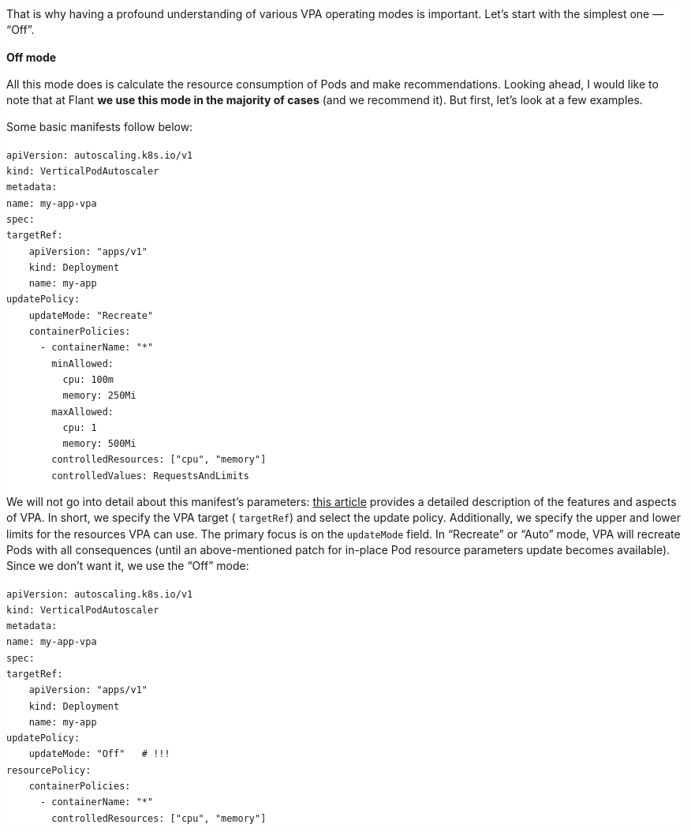 That is why having a profound understanding of various VPA operating modes is important. Let’s start with the simplest one — “Off”.

**Off mode**

All this mode does is calculate the resource consumption of Pods and make recommendations. Looking ahead, I would like to note that at Flant **we use this mode in the majority of cases** (and we recommend it). But first, let’s look at a few examples.

Some basic manifests follow below:

```
apiVersion: autoscaling.k8s.io/v1
kind: VerticalPodAutoscaler
metadata:
name: my-app-vpa
spec:
targetRef:
    apiVersion: "apps/v1"
    kind: Deployment
    name: my-app
updatePolicy:
    updateMode: "Recreate"
    containerPolicies:
      - containerName: "*"
        minAllowed:
          cpu: 100m
          memory: 250Mi
        maxAllowed:
          cpu: 1
          memory: 500Mi
        controlledResources: ["cpu", "memory"]
        controlledValues: RequestsAndLimits
```

We will not go into detail about this manifest’s parameters: [this article](https://povilasv.me/vertical-pod-autoscaling-the-definitive-guide/) provides a detailed description of the features and aspects of VPA. In short, we specify the VPA target ( `targetRef`) and select the update policy. Additionally, we specify the upper and lower limits for the resources VPA can use. The primary focus is on the `updateMode` field. In “Recreate” or “Auto” mode, VPA will recreate Pods with all consequences (until an above-mentioned patch for in-place Pod resource parameters update becomes available). Since we don’t want it, we use the “Off” mode:

```
apiVersion: autoscaling.k8s.io/v1
kind: VerticalPodAutoscaler
metadata:
name: my-app-vpa
spec:
targetRef:
    apiVersion: "apps/v1"
    kind: Deployment
    name: my-app
updatePolicy:
    updateMode: "Off"   # !!!
resourcePolicy:
    containerPolicies:
      - containerName: "*"
        controlledResources: ["cpu", "memory"]
```
